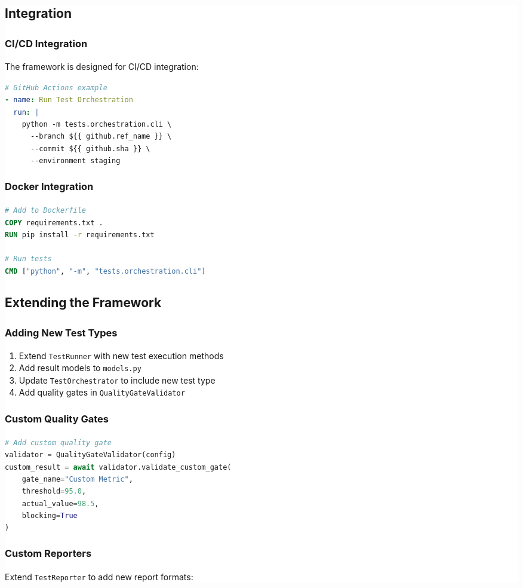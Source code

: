 ## Integration

### CI/CD Integration

The framework is designed for CI/CD integration:

```yaml
# GitHub Actions example
- name: Run Test Orchestration
  run: |
    python -m tests.orchestration.cli \
      --branch ${{ github.ref_name }} \
      --commit ${{ github.sha }} \
      --environment staging
```

### Docker Integration

```dockerfile
# Add to Dockerfile
COPY requirements.txt .
RUN pip install -r requirements.txt

# Run tests
CMD ["python", "-m", "tests.orchestration.cli"]
```

## Extending the Framework

### Adding New Test Types

1. Extend `TestRunner` with new test execution methods
2. Add result models to `models.py`
3. Update `TestOrchestrator` to include new test type
4. Add quality gates in `QualityGateValidator`

### Custom Quality Gates

```python
# Add custom quality gate
validator = QualityGateValidator(config)
custom_result = await validator.validate_custom_gate(
    gate_name="Custom Metric",
    threshold=95.0,
    actual_value=98.5,
    blocking=True
)
```

### Custom Reporters

Extend `TestReporter` to add new report formats:
